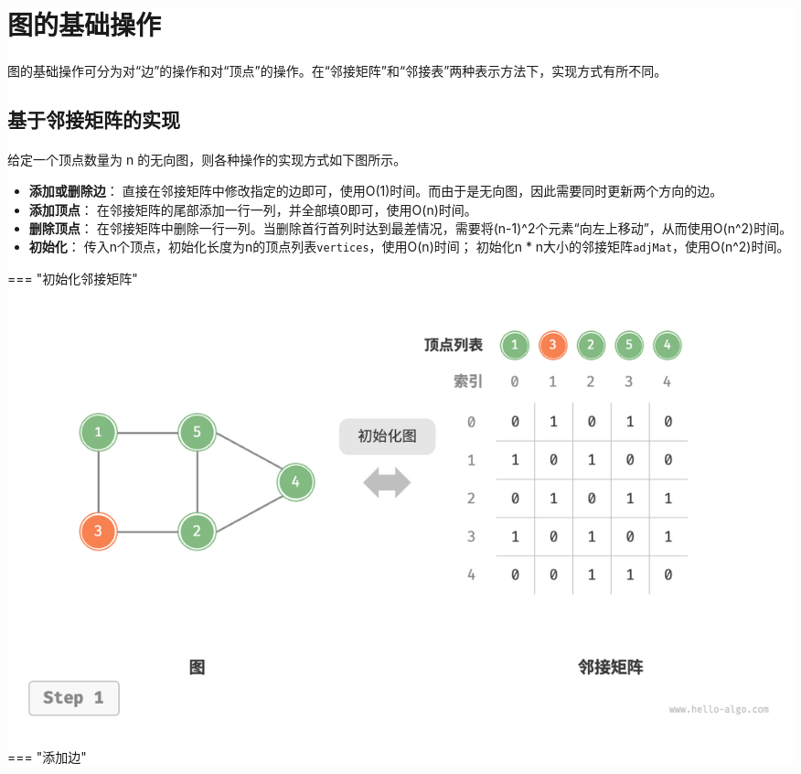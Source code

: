# 图的基础操作

图的基础操作可分为对“边”的操作和对“顶点”的操作。在“邻接矩阵”和“邻接表”两种表示方法下，实现方式有所不同。

## 基于邻接矩阵的实现

给定一个顶点数量为 n 的无向图，则各种操作的实现方式如下图所示。

- **添加或删除边**：
    直接在邻接矩阵中修改指定的边即可，使用O(1)时间。而由于是无向图，因此需要同时更新两个方向的边。
- **添加顶点**：
    在邻接矩阵的尾部添加一行一列，并全部填0即可，使用O(n)时间。
- **删除顶点**：
    在邻接矩阵中删除一行一列。当删除首行首列时达到最差情况，需要将(n-1)^2个元素“向左上移动”，从而使用O(n^2)时间。
- **初始化**：
    传入n个顶点，初始化长度为n的顶点列表`vertices`，使用O(n)时间；
    初始化n * n大小的邻接矩阵`adjMat`，使用O(n^2)时间。

=== "初始化邻接矩阵"
![邻接矩阵的初始化、增删边、增删顶点](img/09/02/adjacency_matrix_step1_initialization.png)

=== "添加边"